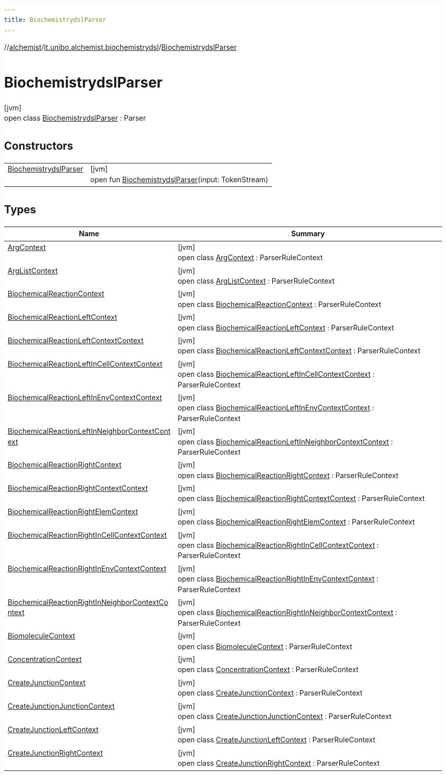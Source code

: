 ```yaml
---
title: BiochemistrydslParser
---
```

//[alchemist](../../../index.html)/[it.unibo.alchemist.biochemistrydsl](../index.html)/[BiochemistrydslParser](index.html)



# BiochemistrydslParser



[jvm]\
open class [BiochemistrydslParser](index.html) : Parser



## Constructors


| | |
|---|---|
| [BiochemistrydslParser](-biochemistrydsl-parser.html) | [jvm]<br>open fun [BiochemistrydslParser](-biochemistrydsl-parser.html)(input: TokenStream) |


## Types


| Name | Summary |
|---|---|
| [ArgContext](-arg-context/index.html) | [jvm]<br>open class [ArgContext](-arg-context/index.html) : ParserRuleContext |
| [ArgListContext](-arg-list-context/index.html) | [jvm]<br>open class [ArgListContext](-arg-list-context/index.html) : ParserRuleContext |
| [BiochemicalReactionContext](-biochemical-reaction-context/index.html) | [jvm]<br>open class [BiochemicalReactionContext](-biochemical-reaction-context/index.html) : ParserRuleContext |
| [BiochemicalReactionLeftContext](-biochemical-reaction-left-context/index.html) | [jvm]<br>open class [BiochemicalReactionLeftContext](-biochemical-reaction-left-context/index.html) : ParserRuleContext |
| [BiochemicalReactionLeftContextContext](-biochemical-reaction-left-context-context/index.html) | [jvm]<br>open class [BiochemicalReactionLeftContextContext](-biochemical-reaction-left-context-context/index.html) : ParserRuleContext |
| [BiochemicalReactionLeftInCellContextContext](-biochemical-reaction-left-in-cell-context-context/index.html) | [jvm]<br>open class [BiochemicalReactionLeftInCellContextContext](-biochemical-reaction-left-in-cell-context-context/index.html) : ParserRuleContext |
| [BiochemicalReactionLeftInEnvContextContext](-biochemical-reaction-left-in-env-context-context/index.html) | [jvm]<br>open class [BiochemicalReactionLeftInEnvContextContext](-biochemical-reaction-left-in-env-context-context/index.html) : ParserRuleContext |
| [BiochemicalReactionLeftInNeighborContextContext](-biochemical-reaction-left-in-neighbor-context-context/index.html) | [jvm]<br>open class [BiochemicalReactionLeftInNeighborContextContext](-biochemical-reaction-left-in-neighbor-context-context/index.html) : ParserRuleContext |
| [BiochemicalReactionRightContext](-biochemical-reaction-right-context/index.html) | [jvm]<br>open class [BiochemicalReactionRightContext](-biochemical-reaction-right-context/index.html) : ParserRuleContext |
| [BiochemicalReactionRightContextContext](-biochemical-reaction-right-context-context/index.html) | [jvm]<br>open class [BiochemicalReactionRightContextContext](-biochemical-reaction-right-context-context/index.html) : ParserRuleContext |
| [BiochemicalReactionRightElemContext](-biochemical-reaction-right-elem-context/index.html) | [jvm]<br>open class [BiochemicalReactionRightElemContext](-biochemical-reaction-right-elem-context/index.html) : ParserRuleContext |
| [BiochemicalReactionRightInCellContextContext](-biochemical-reaction-right-in-cell-context-context/index.html) | [jvm]<br>open class [BiochemicalReactionRightInCellContextContext](-biochemical-reaction-right-in-cell-context-context/index.html) : ParserRuleContext |
| [BiochemicalReactionRightInEnvContextContext](-biochemical-reaction-right-in-env-context-context/index.html) | [jvm]<br>open class [BiochemicalReactionRightInEnvContextContext](-biochemical-reaction-right-in-env-context-context/index.html) : ParserRuleContext |
| [BiochemicalReactionRightInNeighborContextContext](-biochemical-reaction-right-in-neighbor-context-context/index.html) | [jvm]<br>open class [BiochemicalReactionRightInNeighborContextContext](-biochemical-reaction-right-in-neighbor-context-context/index.html) : ParserRuleContext |
| [BiomoleculeContext](-biomolecule-context/index.html) | [jvm]<br>open class [BiomoleculeContext](-biomolecule-context/index.html) : ParserRuleContext |
| [ConcentrationContext](-concentration-context/index.html) | [jvm]<br>open class [ConcentrationContext](-concentration-context/index.html) : ParserRuleContext |
| [CreateJunctionContext](-create-junction-context/index.html) | [jvm]<br>open class [CreateJunctionContext](-create-junction-context/index.html) : ParserRuleContext |
| [CreateJunctionJunctionContext](-create-junction-junction-context/index.html) | [jvm]<br>open class [CreateJunctionJunctionContext](-create-junction-junction-context/index.html) : ParserRuleContext |
| [CreateJunctionLeftContext](-create-junction-left-context/index.html) | [jvm]<br>open class [CreateJunctionLeftContext](-create-junction-left-context/index.html) : ParserRuleContext |
| [CreateJunctionRightContext](-create-junction-right-context/index.html) | [jvm]<br>open class [CreateJunctionRightContext](-create-junction-right-context/index.html) : ParserRuleContext |